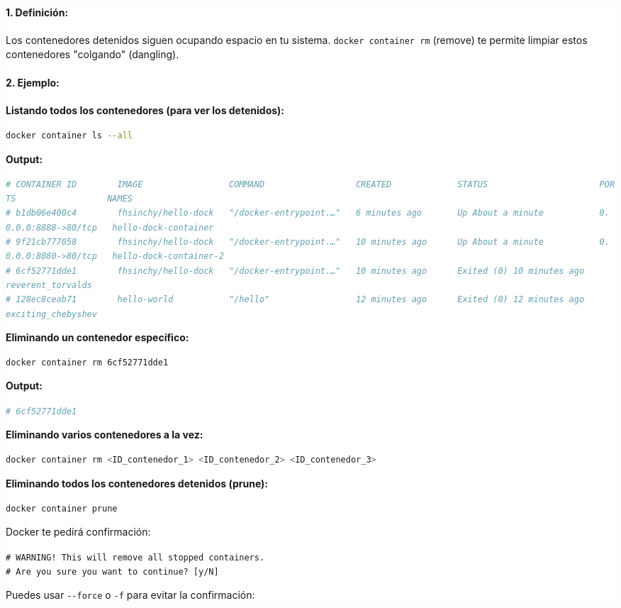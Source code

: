 #### 1. **Definición:**

Los contenedores detenidos siguen ocupando espacio en tu sistema. `docker container rm` (remove) te permite limpiar estos contenedores "colgando" (dangling).

#### 2. **Ejemplo:**

**Listando todos los contenedores (para ver los detenidos):**

```bash
docker container ls --all
```

**Output:**

```bash
# CONTAINER ID        IMAGE                 COMMAND                  CREATED             STATUS                      PORTS                  NAMES
# b1db06e400c4        fhsinchy/hello-dock   "/docker-entrypoint.…"   6 minutes ago       Up About a minute           0.0.0.0:8888->80/tcp   hello-dock-container
# 9f21cb777058        fhsinchy/hello-dock   "/docker-entrypoint.…"   10 minutes ago      Up About a minute           0.0.0.0:8080->80/tcp   hello-dock-container-2
# 6cf52771dde1        fhsinchy/hello-dock   "/docker-entrypoint.…"   10 minutes ago      Exited (0) 10 minutes ago                          reverent_torvalds
# 128ec8ceab71        hello-world           "/hello"                 12 minutes ago      Exited (0) 12 minutes ago                          exciting_chebyshev
```

**Eliminando un contenedor específico:**

```bash
docker container rm 6cf52771dde1
```

**Output:**

```bash
# 6cf52771dde1
```

**Eliminando varios contenedores a la vez:**

```bash
docker container rm <ID_contenedor_1> <ID_contenedor_2> <ID_contenedor_3>
```

**Eliminando todos los contenedores detenidos (prune):**

```bash
docker container prune
```

Docker te pedirá confirmación:

```
# WARNING! This will remove all stopped containers.
# Are you sure you want to continue? [y/N]
```

Puedes usar `--force` o `-f` para evitar la confirmación:
